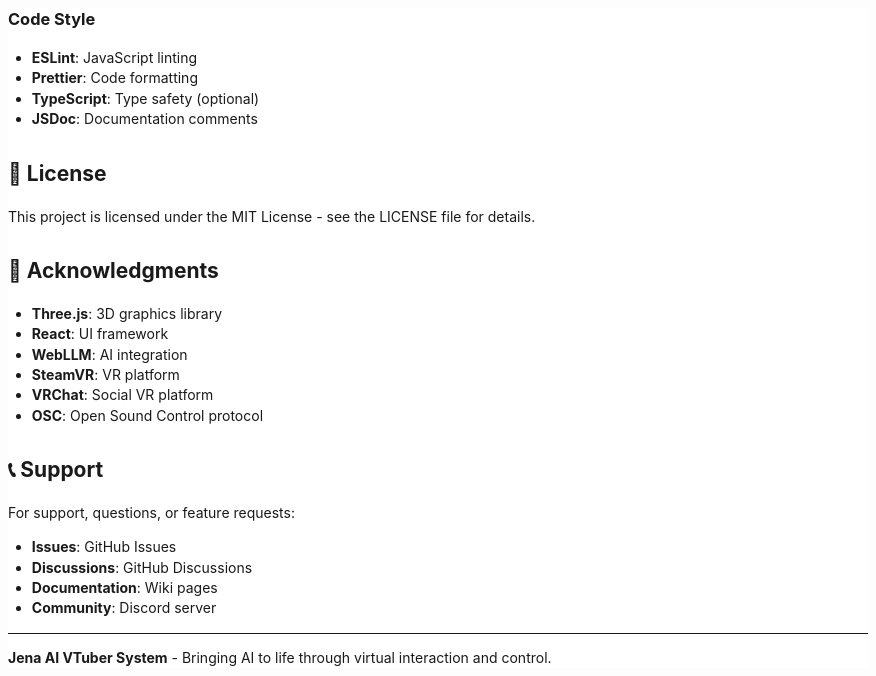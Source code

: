 ### Code Style
- **ESLint**: JavaScript linting
- **Prettier**: Code formatting
- **TypeScript**: Type safety (optional)
- **JSDoc**: Documentation comments

## 📄 License

This project is licensed under the MIT License - see the LICENSE file for details.

## 🙏 Acknowledgments

- **Three.js**: 3D graphics library
- **React**: UI framework
- **WebLLM**: AI integration
- **SteamVR**: VR platform
- **VRChat**: Social VR platform
- **OSC**: Open Sound Control protocol

## 📞 Support

For support, questions, or feature requests:
- **Issues**: GitHub Issues
- **Discussions**: GitHub Discussions
- **Documentation**: Wiki pages
- **Community**: Discord server

---

**Jena AI VTuber System** - Bringing AI to life through virtual interaction and control.
